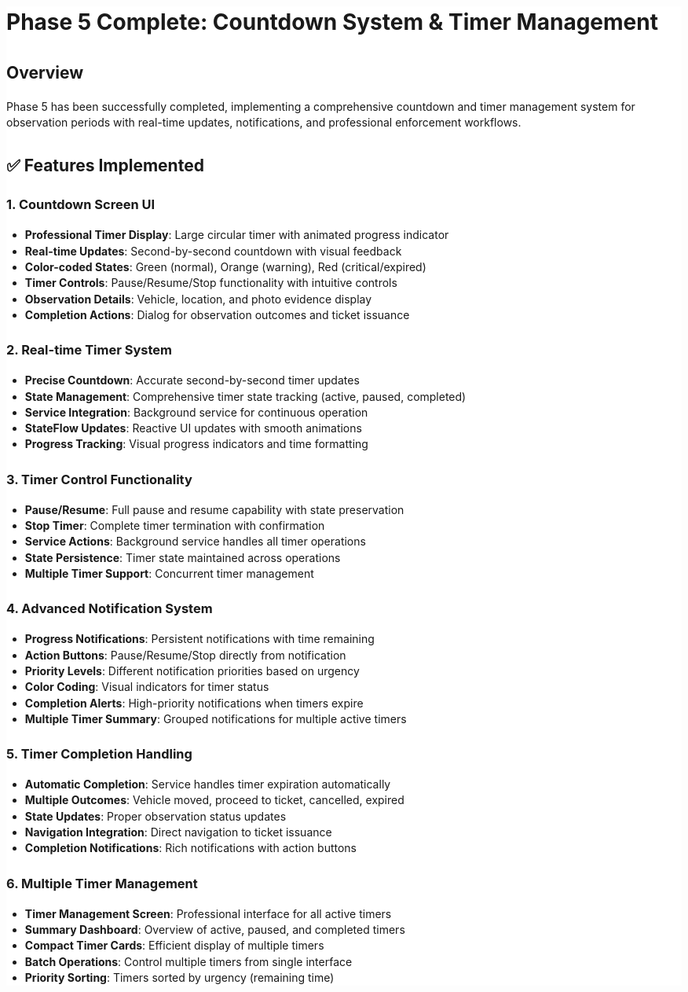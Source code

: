 # Phase 5 Complete: Countdown System & Timer Management

## Overview
Phase 5 has been successfully completed, implementing a comprehensive countdown and timer management system for observation periods with real-time updates, notifications, and professional enforcement workflows.

## ✅ Features Implemented

### 1. Countdown Screen UI
- **Professional Timer Display**: Large circular timer with animated progress indicator
- **Real-time Updates**: Second-by-second countdown with visual feedback
- **Color-coded States**: Green (normal), Orange (warning), Red (critical/expired)
- **Timer Controls**: Pause/Resume/Stop functionality with intuitive controls
- **Observation Details**: Vehicle, location, and photo evidence display
- **Completion Actions**: Dialog for observation outcomes and ticket issuance

### 2. Real-time Timer System
- **Precise Countdown**: Accurate second-by-second timer updates
- **State Management**: Comprehensive timer state tracking (active, paused, completed)
- **Service Integration**: Background service for continuous operation
- **StateFlow Updates**: Reactive UI updates with smooth animations
- **Progress Tracking**: Visual progress indicators and time formatting

### 3. Timer Control Functionality
- **Pause/Resume**: Full pause and resume capability with state preservation
- **Stop Timer**: Complete timer termination with confirmation
- **Service Actions**: Background service handles all timer operations
- **State Persistence**: Timer state maintained across operations
- **Multiple Timer Support**: Concurrent timer management

### 4. Advanced Notification System
- **Progress Notifications**: Persistent notifications with time remaining
- **Action Buttons**: Pause/Resume/Stop directly from notification
- **Priority Levels**: Different notification priorities based on urgency
- **Color Coding**: Visual indicators for timer status
- **Completion Alerts**: High-priority notifications when timers expire
- **Multiple Timer Summary**: Grouped notifications for multiple active timers

### 5. Timer Completion Handling
- **Automatic Completion**: Service handles timer expiration automatically
- **Multiple Outcomes**: Vehicle moved, proceed to ticket, cancelled, expired
- **State Updates**: Proper observation status updates
- **Navigation Integration**: Direct navigation to ticket issuance
- **Completion Notifications**: Rich notifications with action buttons

### 6. Multiple Timer Management
- **Timer Management Screen**: Professional interface for all active timers
- **Summary Dashboard**: Overview of active, paused, and completed timers
- **Compact Timer Cards**: Efficient display of multiple timers
- **Batch Operations**: Control multiple timers from single interface
- **Priority Sorting**: Timers sorted by urgency (remaining time)
